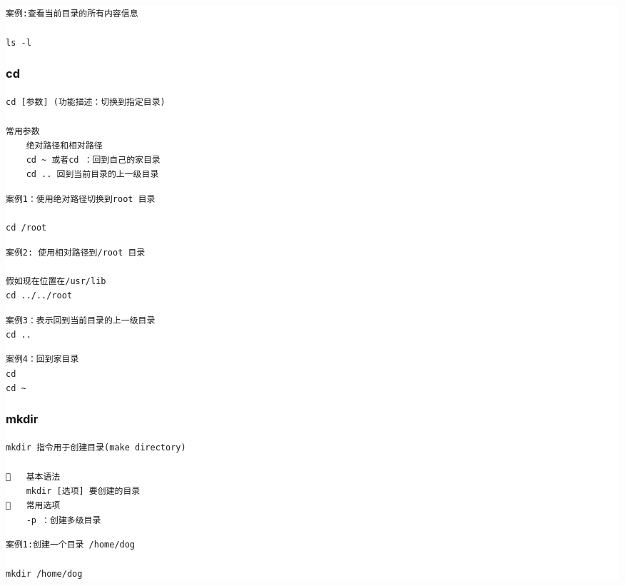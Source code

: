 ```
案例:查看当前目录的所有内容信息

ls -l
```

### cd

```
cd [参数] (功能描述：切换到指定目录)

常用参数
	绝对路径和相对路径
	cd ~ 或者cd ：回到自己的家目录
	cd .. 回到当前目录的上一级目录
```

```
案例1：使用绝对路径切换到root 目录

cd /root
```

```
案例2: 使用相对路径到/root 目录

假如现在位置在/usr/lib
cd ../../root
```

```
案例3：表示回到当前目录的上一级目录
cd ..
```

```
案例4：回到家目录
cd
cd ~
```

### mkdir

```
mkdir 指令用于创建目录(make directory)

	基本语法
	mkdir [选项] 要创建的目录
	常用选项
	-p ：创建多级目录
```

```
案例1:创建一个目录 /home/dog

mkdir /home/dog
```
